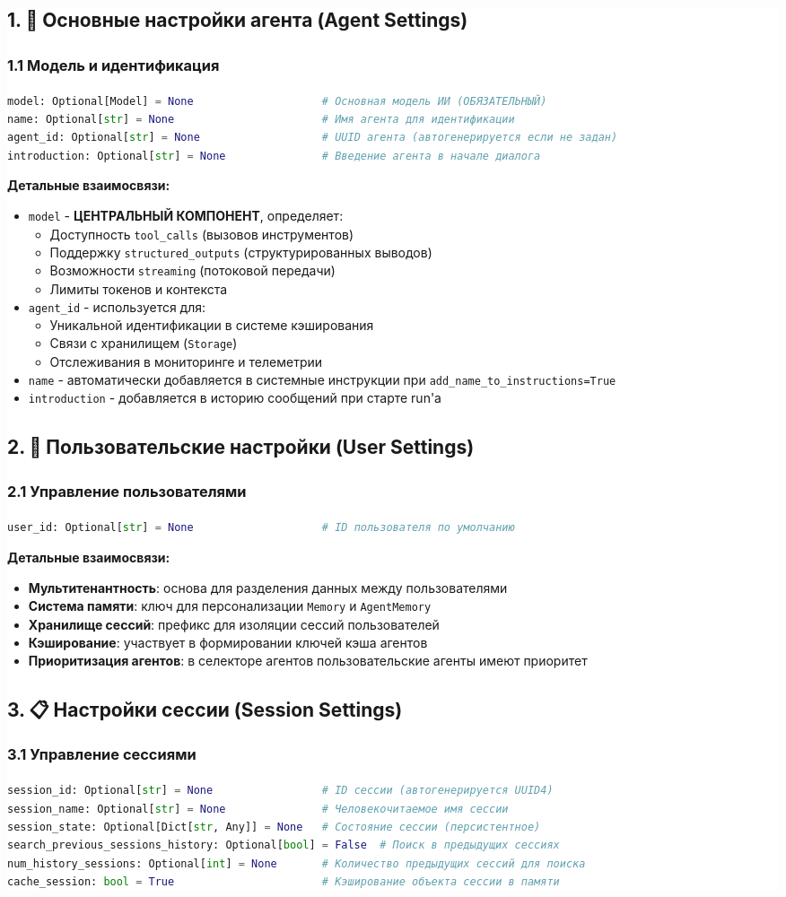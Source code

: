 ## 1. 🤖 Основные настройки агента (Agent Settings)

### 1.1 Модель и идентификация

```python
model: Optional[Model] = None                    # Основная модель ИИ (ОБЯЗАТЕЛЬНЫЙ)
name: Optional[str] = None                       # Имя агента для идентификации
agent_id: Optional[str] = None                   # UUID агента (автогенерируется если не задан)
introduction: Optional[str] = None               # Введение агента в начале диалога
```

**Детальные взаимосвязи:**

- `model` - **ЦЕНТРАЛЬНЫЙ КОМПОНЕНТ**, определяет:
  - Доступность `tool_calls` (вызовов инструментов)
  - Поддержку `structured_outputs` (структурированных выводов)
  - Возможности `streaming` (потоковой передачи)
  - Лимиты токенов и контекста
- `agent_id` - используется для:
  - Уникальной идентификации в системе кэширования
  - Связи с хранилищем (`Storage`)
  - Отслеживания в мониторинге и телеметрии
- `name` - автоматически добавляется в системные инструкции при `add_name_to_instructions=True`
- `introduction` - добавляется в историю сообщений при старте run'а

## 2. 👤 Пользовательские настройки (User Settings)

### 2.1 Управление пользователями

```python
user_id: Optional[str] = None                    # ID пользователя по умолчанию
```

**Детальные взаимосвязи:**

- **Мультитенантность**: основа для разделения данных между пользователями
- **Система памяти**: ключ для персонализации `Memory` и `AgentMemory`
- **Хранилище сессий**: префикс для изоляции сессий пользователей
- **Кэширование**: участвует в формировании ключей кэша агентов
- **Приоритизация агентов**: в селекторе агентов пользовательские агенты имеют приоритет

## 3. 📋 Настройки сессии (Session Settings)

### 3.1 Управление сессиями

```python
session_id: Optional[str] = None                 # ID сессии (автогенерируется UUID4)
session_name: Optional[str] = None               # Человекочитаемое имя сессии
session_state: Optional[Dict[str, Any]] = None   # Состояние сессии (персистентное)
search_previous_sessions_history: Optional[bool] = False  # Поиск в предыдущих сессиях
num_history_sessions: Optional[int] = None       # Количество предыдущих сессий для поиска
cache_session: bool = True                       # Кэширование объекта сессии в памяти
```
